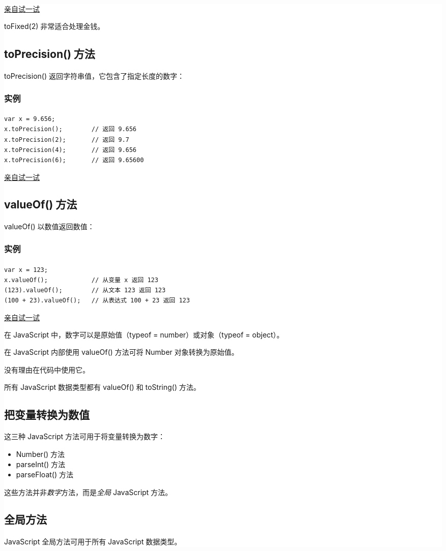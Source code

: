 [亲自试一试](https://www.w3school.com.cn/tiy/t.asp?f=js_number_tofixed)

toFixed(2) 非常适合处理金钱。

## toPrecision() 方法

toPrecision() 返回字符串值，它包含了指定长度的数字：

### 实例

```
var x = 9.656;
x.toPrecision();        // 返回 9.656
x.toPrecision(2);       // 返回 9.7
x.toPrecision(4);       // 返回 9.656
x.toPrecision(6);       // 返回 9.65600
```

[亲自试一试](https://www.w3school.com.cn/tiy/t.asp?f=js_number_toprecision)

## valueOf() 方法

valueOf() 以数值返回数值：

### 实例

```
var x = 123;
x.valueOf();            // 从变量 x 返回 123
(123).valueOf();        // 从文本 123 返回 123
(100 + 23).valueOf();   // 从表达式 100 + 23 返回 123
```

[亲自试一试](https://www.w3school.com.cn/tiy/t.asp?f=js_number_valueof)

在 JavaScript 中，数字可以是原始值（typeof = number）或对象（typeof = object）。

在 JavaScript 内部使用 valueOf() 方法可将 Number 对象转换为原始值。

没有理由在代码中使用它。

所有 JavaScript 数据类型都有 valueOf() 和 toString() 方法。

## 把变量转换为数值

这三种 JavaScript 方法可用于将变量转换为数字：

- Number() 方法
- parseInt() 方法
- parseFloat() 方法

这些方法并非*数字*方法，而是*全局* JavaScript 方法。

## 全局方法

JavaScript 全局方法可用于所有 JavaScript 数据类型。
